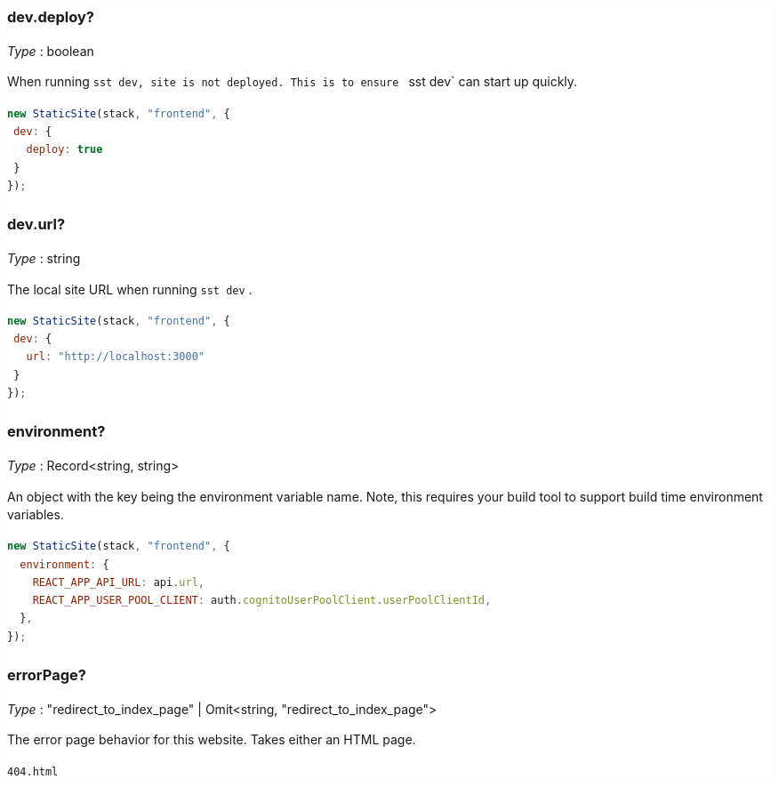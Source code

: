### dev.deploy?

_Type_ : <span class="mono">boolean</span>

When running 
`sst dev, site is not deployed. This is to ensure `
sst dev` can start up quickly.
```js
new StaticSite(stack, "frontend", {
 dev: {
   deploy: true
 }
});
```
### dev.url?

_Type_ : <span class="mono">string</span>

The local site URL when running 
`sst dev`
.
```js
new StaticSite(stack, "frontend", {
 dev: {
   url: "http://localhost:3000"
 }
});
```

### environment?

_Type_ : <span class="mono">Record&lt;<span class="mono">string</span>, <span class="mono">string</span>&gt;</span>

An object with the key being the environment variable name. Note, this requires your build tool to support build time environment variables.
```js
new StaticSite(stack, "frontend", {
  environment: {
    REACT_APP_API_URL: api.url,
    REACT_APP_USER_POOL_CLIENT: auth.cognitoUserPoolClient.userPoolClientId,
  },
});
```
### errorPage?

_Type_ : <span class="mono">"redirect_to_index_page"</span><span class='mono'> | </span><span class="mono">Omit&lt;<span class="mono">string</span>, <span class="mono">"redirect_to_index_page"</span>&gt;</span>

The error page behavior for this website. Takes either an HTML page.

```
404.html
```
